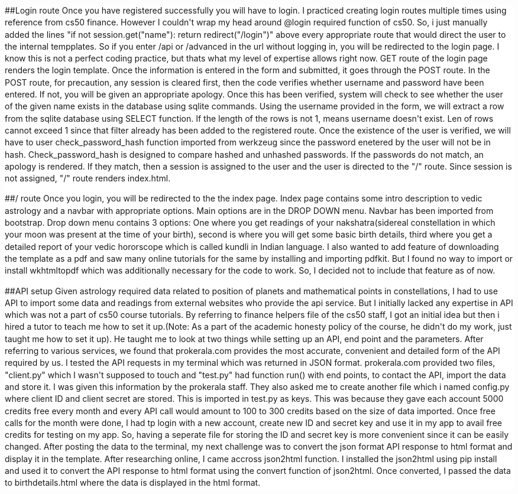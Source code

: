 ##Login route
Once you have registered successfully you will have to login. I practiced creating login routes multiple times using reference from cs50 finance. However I couldn't wrap my head around @login required function of cs50. So, i just manually added the lines "if not session.get("name"): return redirect("/login")" above every appropriate route that would direct the user to the internal tempplates. So if you enter /api or /advanced in the url without logging in, you will be redirected to the login page. I know this is not a perfect coding practice, but thats what my level of expertise allows right now.
GET route of the login page renders the login template. Once the information is entered in the form and submitted, it goes through the POST route.
In the POST route, for precaution, any session is cleared first, then the code verifies whether username and password have been entered. If not, you will be given an appropriate apology. Once this has been verified, system will check to see whether the user of the given name exists in the database using sqlite commands. Using the username provided in the form, we will extract a row from the sqlite database using SELECT function. If the length of the rows is not 1, means username doesn't exist. Len of rows cannot exceed 1 since that filter already has been added to the registered route.
Once the existence of the user is verified, we will have to user check_password_hash function imported from werkzeug since the password enetered by the user will not be in hash. Check_password_hash is designed to compare hashed and unhashed passwords.
If the passwords do not match, an apology is rendered. If they match, then a session is assigned to the user and the user is directed to the "/" route. Since session is not assigned, "/" route renders index.html.



##/ route
Once you login, you will be redirected to the  the index page. Index page contains some intro description to vedic astrology and a navbar with appropriate options. Main options are in the DROP DOWN menu.
Navbar has been imported from bootstrap. Drop down menu contains 3 options: One where you get readings of your nakshatra(sidereal constellation in which your moon was present at the time of your birth), second is where you will get some basic birth details, third where you get a detailed report of your vedic hororscope which is called kundli in Indian language.
I also wanted to add feature of downloading the template as a pdf and saw many online tutorials for the same by installing and importing pdfkit. But I found no way to import or install wkhtmltopdf which was additionally necessary for the code to work. So, I decided not to include that feature as of now.

##API setup
Given astrology required data related to position of planets and mathematical points in constellations, I had to use API to import some data and readings from external websites who provide the api service.
But I initially lacked any expertise in API which was not a part of cs50 course tutorials. By referring to finance helpers file of the cs50 staff, I got an initial idea but then i hired a tutor to teach me how to set it up.(Note: As a part of the academic honesty policy of the course, he didn't do my work, just taught me how to set it up).
He taught me to look at two things while setting up an API, end point and the parameters. After referring to various services, we found that prokerala.com provides the most accurate, convenient and detailed form of the API required by us.
I tested the API requests in my terminal which was returned in JSON format. prokerala.com provided two files, "client.py" which I wasn't supposed to touch and "test.py" had function run() with end points, to contact the API, import the data and store it. I was given this information by the prokerala staff. They also asked me to create another file which i named config.py where client ID and client secret are stored. This is imported in test.py as keys.
This was because they gave each account 5000 credits free every month and every API call would amount to 100 to 300 credits based on the size of data imported. Once free calls for the month were done, I had tp login with a new account, create new ID and secret key and use it in my app to avail free credits for testing on my app. So, having a seperate file for storing the ID and secret key is more convenient since it can be easily changed.
After posting the data to the terminal, my next challenge was to convert the json format API response to html format and display it in the template. After researching online, I came accross json2html function. I installed the json2html using pip install and used it to convert the API response to html format using the convert function of json2html. Once converted, I passed the data to birthdetails.html where the data is displayed in the html format.